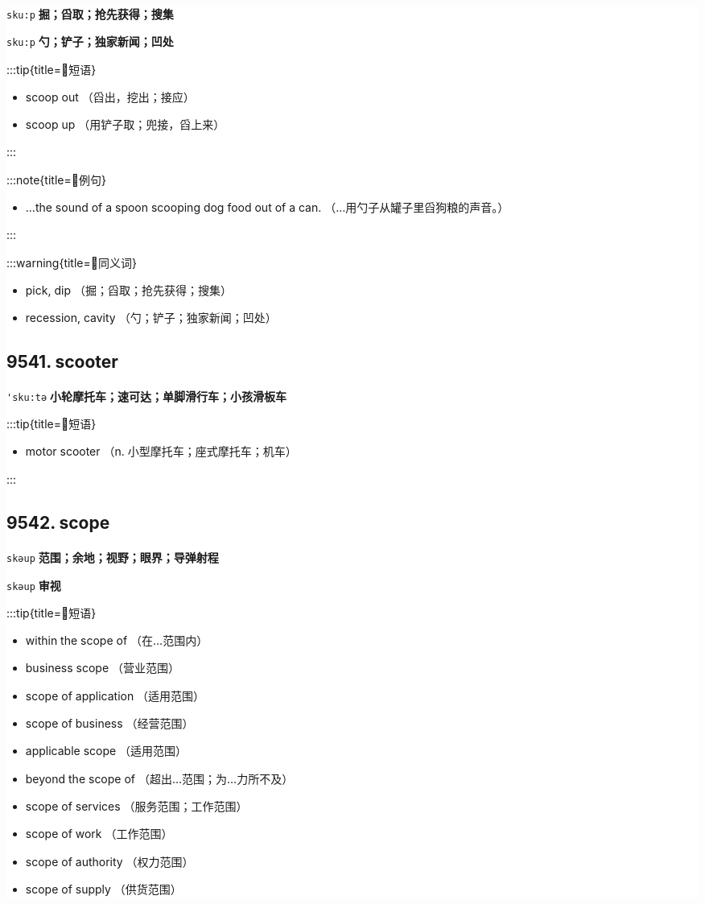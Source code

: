 `sku:p`  **掘；舀取；抢先获得；搜集**

`sku:p`  **勺；铲子；独家新闻；凹处**

:::tip{title=🤩短语}

- scoop out （舀出，挖出；接应）

- scoop up （用铲子取；兜接，舀上来）

:::

:::note{title=🎤例句}

- ...the sound of a spoon scooping dog food out of a can. （…用勺子从罐子里舀狗粮的声音。）

:::

:::warning{title=🤔同义词}

- pick, dip （掘；舀取；抢先获得；搜集）

- recession, cavity （勺；铲子；独家新闻；凹处）


## 9541. scooter

`'sku:tə`  **小轮摩托车；速可达；单脚滑行车；小孩滑板车**

:::tip{title=🤩短语}

- motor scooter （n. 小型摩托车；座式摩托车；机车）

:::

## 9542. scope

`skəup`  **范围；余地；视野；眼界；导弹射程**

`skəup`  **审视**

:::tip{title=🤩短语}

- within the scope of （在…范围内）

- business scope （营业范围）

- scope of application （适用范围）

- scope of business （经营范围）

- applicable scope （适用范围）

- beyond the scope of （超出…范围；为…力所不及）

- scope of services （服务范围；工作范围）

- scope of work （工作范围）

- scope of authority （权力范围）

- scope of supply （供货范围）
